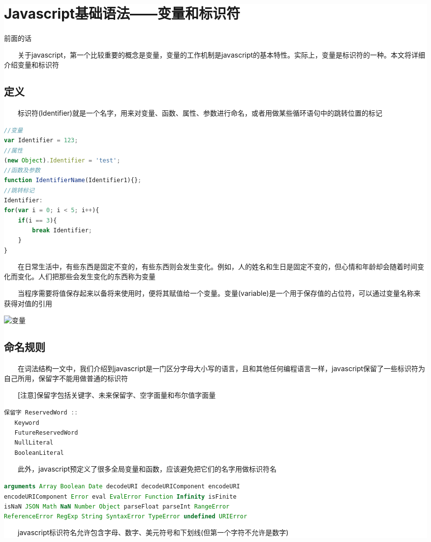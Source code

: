﻿# Javascript基础语法——变量和标识符

前面的话

　　关于javascript，第一个比较重要的概念是变量，变量的工作机制是javascript的基本特性。实际上，变量是标识符的一种。本文将详细介绍变量和标识符

 

## 定义
　　标识符(Identifier)就是一个名字，用来对变量、函数、属性、参数进行命名，或者用做某些循环语句中的跳转位置的标记

```javascript
//变量
var Identifier = 123;
//属性
(new Object).Identifier = 'test';
//函数及参数
function IdentifierName(Identifier1){};
//跳转标记
Identifier:
for(var i = 0; i < 5; i++){
    if(i == 3){
        break Identifier;
    }
}
```

　　在日常生活中，有些东西是固定不变的，有些东西则会发生变化。例如，人的姓名和生日是固定不变的，但心情和年龄却会随着时间变化而变化。人们把那些会发生变化的东西称为变量

　　当程序需要将值保存起来以备将来使用时，便将其赋值给一个变量。变量(variable)是一个用于保存值的占位符，可以通过变量名称来获得对值的引用

![变量][1]
 
## 命名规则

　　在词法结构一文中，我们介绍到javascript是一门区分字母大小写的语言，且和其他任何编程语言一样，javascript保留了一些标识符为自己所用，保留字不能用做普通的标识符

　　[注意]保留字包括关键字、未来保留字、空字面量和布尔值字面量
　　
```javascript
保留字 ReservedWord ::
   Keyword
   FutureReservedWord
   NullLiteral
   BooleanLiteral
```

　　此外，javascript预定义了很多全局变量和函数，应该避免把它们的名字用做标识符名

```javascript
arguments Array Boolean Date decodeURI decodeURIComponent encodeURI
encodeURIComponent Error eval EvalError Function Infinity isFinite
isNaN JSON Math NaN Number Object parseFloat parseInt RangeError
ReferenceError RegExp String SyntaxError TypeError undefined URIError
```

　　javascript标识符名允许包含字母、数字、美元符号和下划线(但第一个字符不允许是数字)
　　

  [1]: http://images2015.cnblogs.com/blog/740839/201606/740839-20160601161025774-1227283954.jpg
  [2]: http://images2015.cnblogs.com/blog/740839/201606/740839-20160601170756289-262595234.jpg
  [3]: http://images2015.cnblogs.com/blog/740839/201606/740839-20160601171056336-1662030849.jpg
  [4]: http://images2015.cnblogs.com/blog/740839/201606/740839-20160601171739008-1538008550.jpg
  [5]: http://images2015.cnblogs.com/blog/740839/201606/740839-20160601171901867-1904629259.jpg
  [6]: http://images2015.cnblogs.com/blog/740839/201606/740839-20160601172431086-1539489771.jpg